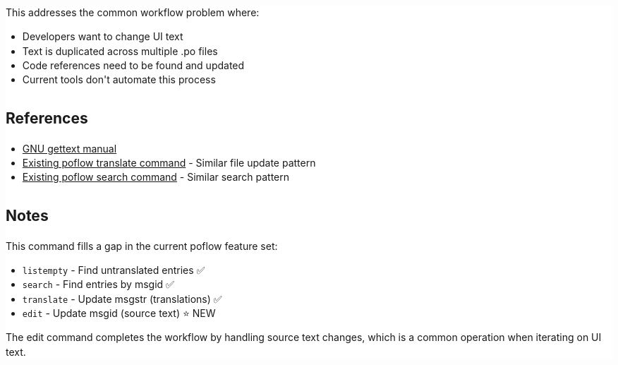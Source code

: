 This addresses the common workflow problem where:
- Developers want to change UI text
- Text is duplicated across multiple .po files
- Code references need to be found and updated
- Current tools don't automate this process

## References

- [GNU gettext manual](https://www.gnu.org/software/gettext/manual/html_node/PO-Files.html)
- [Existing poflow translate command](cmd/translate.go) - Similar file update pattern
- [Existing poflow search command](cmd/search.go) - Similar search pattern

## Notes

This command fills a gap in the current poflow feature set:
- `listempty` - Find untranslated entries ✅
- `search` - Find entries by msgid ✅
- `translate` - Update msgstr (translations) ✅
- `edit` - Update msgid (source text) ⭐ NEW

The edit command completes the workflow by handling source text changes, which is a common operation when iterating on UI text.

